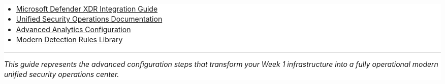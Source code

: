 - [Microsoft Defender XDR Integration Guide](https://learn.microsoft.com/en-us/microsoft-365/security/defender/)
- [Unified Security Operations Documentation](https://learn.microsoft.com/en-us/azure/sentinel/microsoft-365-defender-sentinel-integration)
- [Advanced Analytics Configuration](https://learn.microsoft.com/en-us/azure/sentinel/ueba-enrichments)
- [Modern Detection Rules Library](https://github.com/Azure/Azure-Sentinel/tree/master/Detections)

---

*This guide represents the advanced configuration steps that transform your Week 1 infrastructure into a fully operational modern unified security operations center.*
